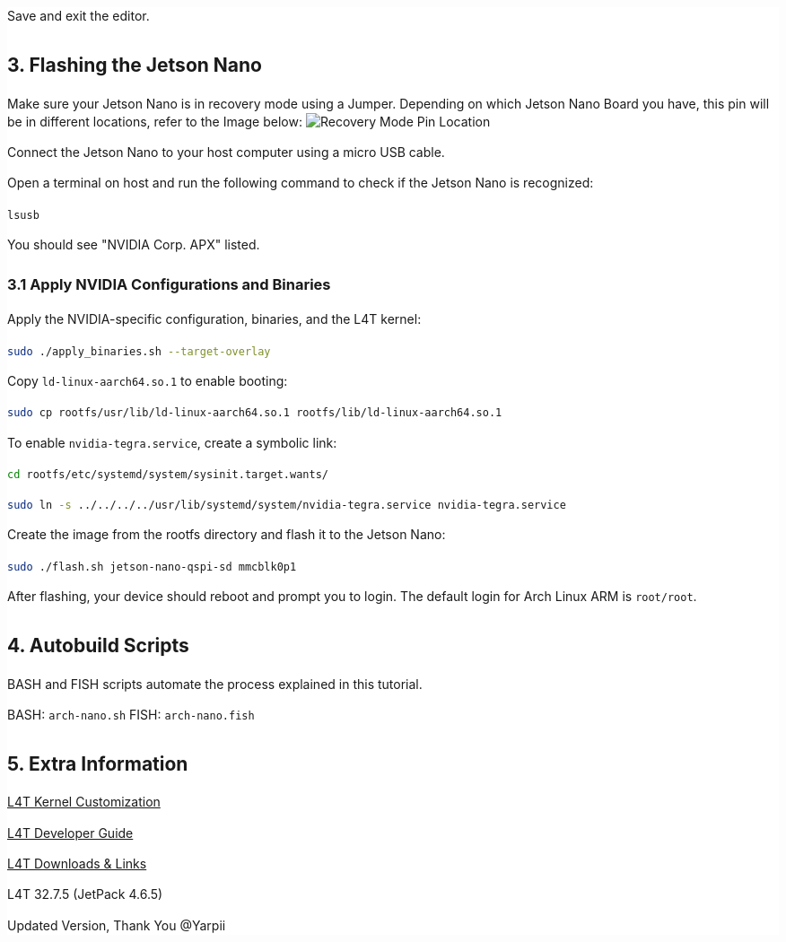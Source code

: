 Save and exit the editor.

## 3. Flashing the Jetson Nano
Make sure your Jetson Nano is in recovery mode using a Jumper.
Depending on which Jetson Nano Board you have, this pin will be in different locations, refer to the Image below:
![Recovery Mode Pin Location](https://imgur.com/ZYjVGYM.png)

Connect the Jetson Nano to your host computer using a micro USB cable.

Open a terminal on host and run the following command to check if the Jetson Nano is recognized:

```bash
lsusb
```

You should see "NVIDIA Corp. APX" listed.

### 3.1 Apply NVIDIA Configurations and Binaries
Apply the NVIDIA-specific configuration, binaries, and the L4T kernel:

```bash
sudo ./apply_binaries.sh --target-overlay
```

Copy `ld-linux-aarch64.so.1` to enable booting:

```bash
sudo cp rootfs/usr/lib/ld-linux-aarch64.so.1 rootfs/lib/ld-linux-aarch64.so.1
```

To enable `nvidia-tegra.service`, create a symbolic link:

```bash
cd rootfs/etc/systemd/system/sysinit.target.wants/
```
```bash
sudo ln -s ../../../../usr/lib/systemd/system/nvidia-tegra.service nvidia-tegra.service
```

Create the image from the rootfs directory and flash it to the Jetson Nano:

```bash
sudo ./flash.sh jetson-nano-qspi-sd mmcblk0p1
```

After flashing, your device should reboot and prompt you to login. The default login for Arch Linux ARM is `root/root`.

## 4. Autobuild Scripts
BASH and FISH scripts automate the process explained in this tutorial.

BASH: `arch-nano.sh`
FISH: `arch-nano.fish`

## 5. Extra Information
[L4T Kernel Customization](https://docs.nvidia.com/jetson/archives/l4t-archived/l4t-3275/index.html#page/Tegra%20Linux%20Driver%20Package%20Development%20Guide/kernel_custom.html#)

[L4T Developer Guide](https://docs.nvidia.com/jetson/archives/l4t-archived/l4t-3275/index.html)

[L4T Downloads & Links](https://developer.nvidia.com/embedded/linux-tegra-r3275)

L4T 32.7.5 (JetPack 4.6.5)

Updated Version, Thank You @Yarpii
